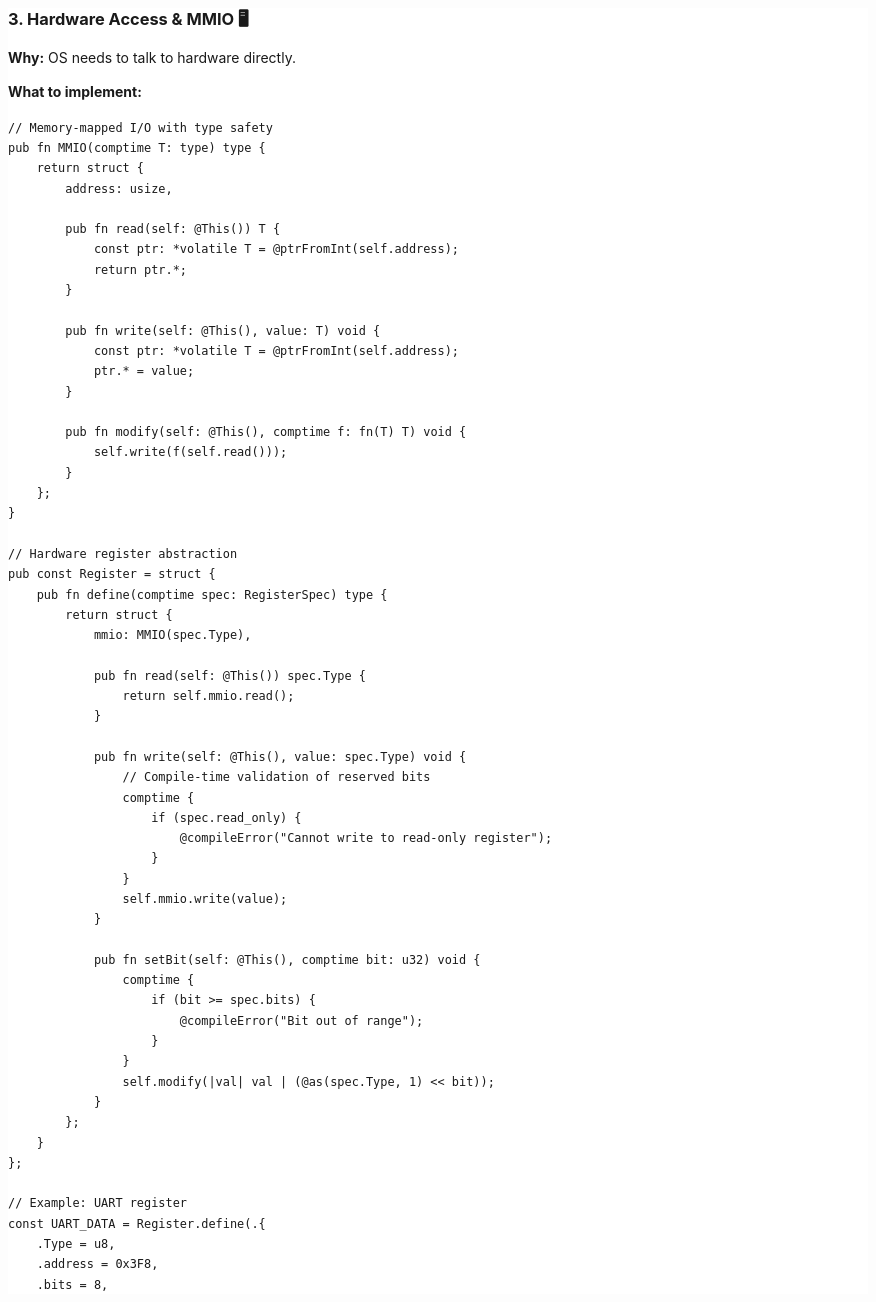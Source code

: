 ### 3. Hardware Access & MMIO 🖥️

**Why:** OS needs to talk to hardware directly.

**What to implement:**
```zig
// Memory-mapped I/O with type safety
pub fn MMIO(comptime T: type) type {
    return struct {
        address: usize,

        pub fn read(self: @This()) T {
            const ptr: *volatile T = @ptrFromInt(self.address);
            return ptr.*;
        }

        pub fn write(self: @This(), value: T) void {
            const ptr: *volatile T = @ptrFromInt(self.address);
            ptr.* = value;
        }

        pub fn modify(self: @This(), comptime f: fn(T) T) void {
            self.write(f(self.read()));
        }
    };
}

// Hardware register abstraction
pub const Register = struct {
    pub fn define(comptime spec: RegisterSpec) type {
        return struct {
            mmio: MMIO(spec.Type),

            pub fn read(self: @This()) spec.Type {
                return self.mmio.read();
            }

            pub fn write(self: @This(), value: spec.Type) void {
                // Compile-time validation of reserved bits
                comptime {
                    if (spec.read_only) {
                        @compileError("Cannot write to read-only register");
                    }
                }
                self.mmio.write(value);
            }

            pub fn setBit(self: @This(), comptime bit: u32) void {
                comptime {
                    if (bit >= spec.bits) {
                        @compileError("Bit out of range");
                    }
                }
                self.modify(|val| val | (@as(spec.Type, 1) << bit));
            }
        };
    }
};

// Example: UART register
const UART_DATA = Register.define(.{
    .Type = u8,
    .address = 0x3F8,
    .bits = 8,
```
